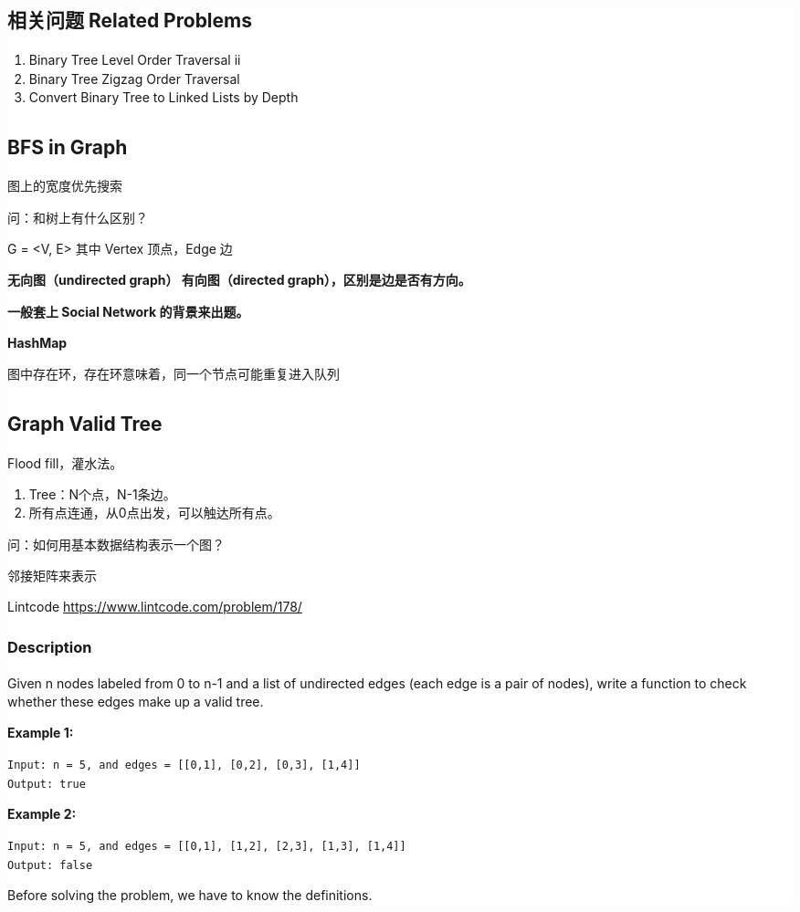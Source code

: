 
## 相关问题 Related Problems

1. Binary Tree Level Order Traversal ii
2. Binary Tree Zigzag Order Traversal
3. Convert Binary Tree to Linked Lists by Depth



## BFS in Graph

图上的宽度优先搜索

问：和树上有什么区别？

G = <V, E> 其中 Vertex 顶点，Edge 边

**无向图（undirected graph） 有向图（directed graph），区别是边是否有方向。**

**一般套上 Social Network 的背景来出题。**



**HashMap** 

图中存在环，存在环意味着，同一个节点可能重复进入队列

## Graph Valid Tree

Flood fill，灌水法。

1. Tree：N个点，N-1条边。
2. 所有点连通，从0点出发，可以触达所有点。

问：如何用基本数据结构表示一个图？

邻接矩阵来表示

Lintcode <https://www.lintcode.com/problem/178/>

### Description

Given n nodes labeled from 0 to n-1 and a list of undirected edges (each edge is a pair of nodes), write a function to check whether these edges make up a valid tree.

**Example 1:**

```plain
Input: n = 5, and edges = [[0,1], [0,2], [0,3], [1,4]]
Output: true
```

**Example 2:**

```plain
Input: n = 5, and edges = [[0,1], [1,2], [2,3], [1,3], [1,4]]
Output: false
```

Before solving the problem, we have to know the definitions.
